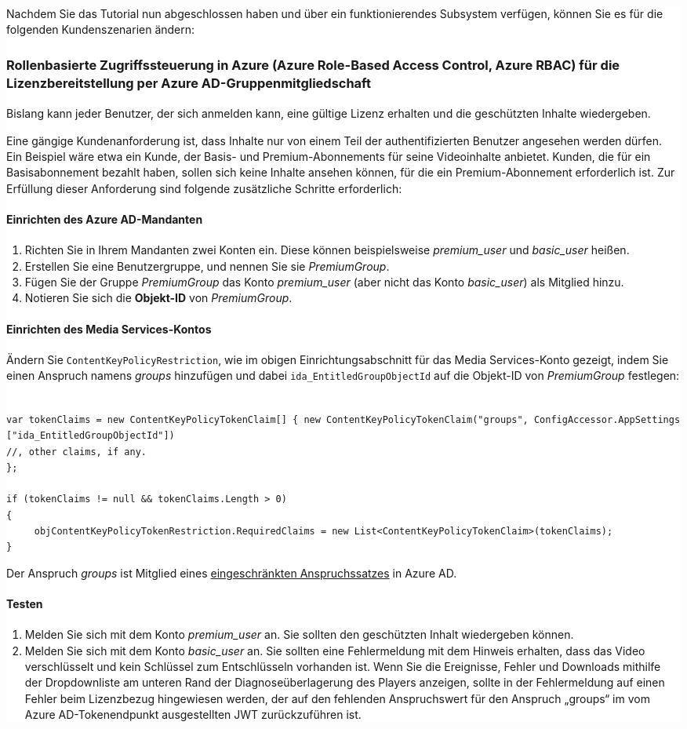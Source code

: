 Nachdem Sie das Tutorial nun abgeschlossen haben und über ein funktionierendes Subsystem verfügen, können Sie es für die folgenden Kundenszenarien ändern:

### <a name="azure-role-based-access-control-azure-rbac-for-license-delivery-via-azure-ad-group-membership"></a>Rollenbasierte Zugriffssteuerung in Azure (Azure Role-Based Access Control, Azure RBAC) für die Lizenzbereitstellung per Azure AD-Gruppenmitgliedschaft

Bislang kann jeder Benutzer, der sich anmelden kann, eine gültige Lizenz erhalten und die geschützten Inhalte wiedergeben.

Eine gängige Kundenanforderung ist, dass Inhalte nur von einem Teil der authentifizierten Benutzer angesehen werden dürfen. Ein Beispiel wäre etwa ein Kunde, der Basis- und Premium-Abonnements für seine Videoinhalte anbietet. Kunden, die für ein Basisabonnement bezahlt haben, sollen sich keine Inhalte ansehen können, für die ein Premium-Abonnement erforderlich ist. Zur Erfüllung dieser Anforderung sind folgende zusätzliche Schritte erforderlich:

#### <a name="set-up-the-azure-ad-tenant"></a>Einrichten des Azure AD-Mandanten

1. Richten Sie in Ihrem Mandanten zwei Konten ein. Diese können beispielsweise *premium_user* und *basic_user* heißen.
1. Erstellen Sie eine Benutzergruppe, und nennen Sie sie *PremiumGroup*.
1. Fügen Sie der Gruppe *PremiumGroup* das Konto *premium_user* (aber nicht das Konto *basic_user*) als Mitglied hinzu.
1. Notieren Sie sich die **Objekt-ID** von *PremiumGroup*.

#### <a name="set-up-the-media-services-account"></a>Einrichten des Media Services-Kontos

Ändern Sie `ContentKeyPolicyRestriction`, wie im obigen Einrichtungsabschnitt für das Media Services-Konto gezeigt, indem Sie einen Anspruch namens *groups* hinzufügen und dabei `ida_EntitledGroupObjectId` auf die Objekt-ID von *PremiumGroup* festlegen:

```dotnetcli

var tokenClaims = new ContentKeyPolicyTokenClaim[] { new ContentKeyPolicyTokenClaim("groups", ConfigAccessor.AppSettings["ida_EntitledGroupObjectId"])
//, other claims, if any.
};

if (tokenClaims != null && tokenClaims.Length > 0)
{
     objContentKeyPolicyTokenRestriction.RequiredClaims = new List<ContentKeyPolicyTokenClaim>(tokenClaims);
}
```

Der Anspruch *groups* ist Mitglied eines [eingeschränkten Anspruchssatzes](../../active-directory/develop/active-directory-claims-mapping.md#claim-sets) in Azure AD.

#### <a name="test"></a>Testen

1. Melden Sie sich mit dem Konto *premium_user* an. Sie sollten den geschützten Inhalt wiedergeben können.
1. Melden Sie sich mit dem Konto *basic_user* an. Sie sollten eine Fehlermeldung mit dem Hinweis erhalten, dass das Video verschlüsselt und kein Schlüssel zum Entschlüsseln vorhanden ist. Wenn Sie die Ereignisse, Fehler und Downloads mithilfe der Dropdownliste am unteren Rand der Diagnoseüberlagerung des Players anzeigen, sollte in der Fehlermeldung auf einen Fehler beim Lizenzbezug hingewiesen werden, der auf den fehlenden Anspruchswert für den Anspruch „groups“ im vom Azure AD-Tokenendpunkt ausgestellten JWT zurückzuführen ist.
